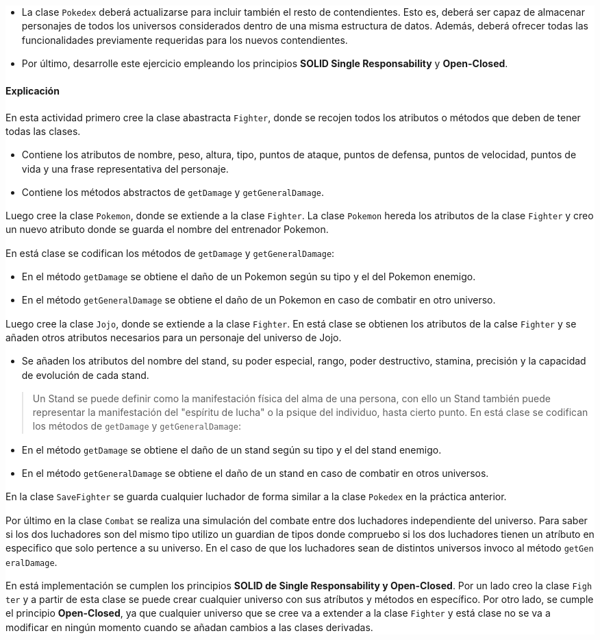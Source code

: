   - La clase ``Pokedex`` deberá actualizarse para incluir también el resto de contendientes. Esto es, deberá ser capaz de almacenar personajes de todos los universos considerados dentro de una misma estructura de datos. Además, deberá ofrecer todas las funcionalidades previamente requeridas para los nuevos contendientes.

  - Por último, desarrolle este ejercicio empleando los principios **SOLID Single Responsability** y **Open-Closed**.

#### Explicación

En esta actividad primero cree la clase abastracta ``Fighter``, donde se recojen todos los atributos o métodos que deben de tener todas las clases.
  
  - Contiene los atributos de nombre, peso, altura, tipo, puntos de ataque, puntos de defensa, puntos de velocidad, puntos de vida y una frase representativa del personaje.

  - Contiene los métodos abstractos de ``getDamage`` y ``getGeneralDamage``.

Luego cree la clase ``Pokemon``, donde se extiende a la clase ``Fighter``. La clase ``Pokemon`` hereda los atributos de la clase ``Fighter`` y creo un nuevo atributo donde se guarda el nombre del entrenador Pokemon.

En está clase se codifican los métodos de ``getDamage`` y ``getGeneralDamage``:

  - En el método ``getDamage`` se obtiene el daño de un Pokemon según su tipo y el del Pokemon enemigo. 

  - En el método ``getGeneralDamage`` se obtiene el daño de un Pokemon en caso de combatir en otro universo.

Luego cree la clase ``Jojo``, donde se extiende a la clase ``Fighter``. En está clase se obtienen los atributos de la calse ``Fighter`` y se añaden otros atributos necesarios para un personaje del universo de Jojo.

  - Se añaden los atributos del nombre del stand, su poder especial, rango, poder destructivo, stamina, precisión y la capacidad de evolución de cada stand.

> Un Stand se puede definir como la manifestación física del alma de una persona, con ello un Stand también puede representar la manifestación del "espíritu de lucha" o la psique del individuo, hasta cierto punto.
En está clase se codifican los métodos de ``getDamage`` y ``getGeneralDamage``:

  - En el método ``getDamage`` se obtiene el daño de un stand según su tipo y el del stand enemigo. 

  - En el método ``getGeneralDamage`` se obtiene el daño de un stand en caso de combatir en otros universos.

En la clase ``SaveFighter`` se guarda cualquier luchador de forma similar a la clase ``Pokedex`` en la práctica anterior.

Por último en la clase ``Combat`` se realiza una simulación del combate entre dos luchadores independiente del universo. Para saber si los dos luchadores son del mismo tipo utilizo un guardian de tipos donde compruebo si los dos luchadores tienen un atríbuto en especifico que solo pertence a su universo. En el caso de que los luchadores sean de distintos universos invoco al método ``getGeneralDamage``. 

En está implementación se cumplen los principios **SOLID de Single Responsability y Open-Closed**. Por un lado creo la clase ``Fighter`` y a partir de esta clase se puede crear cualquier universo con sus atríbutos y métodos en específico. Por otro lado, se cumple el principio **Open-Closed**, ya que cualquier universo que se cree va a extender a la clase ``Fighter`` y está clase no se va a modificar en ningún momento cuando se añadan cambios a las clases derivadas.
